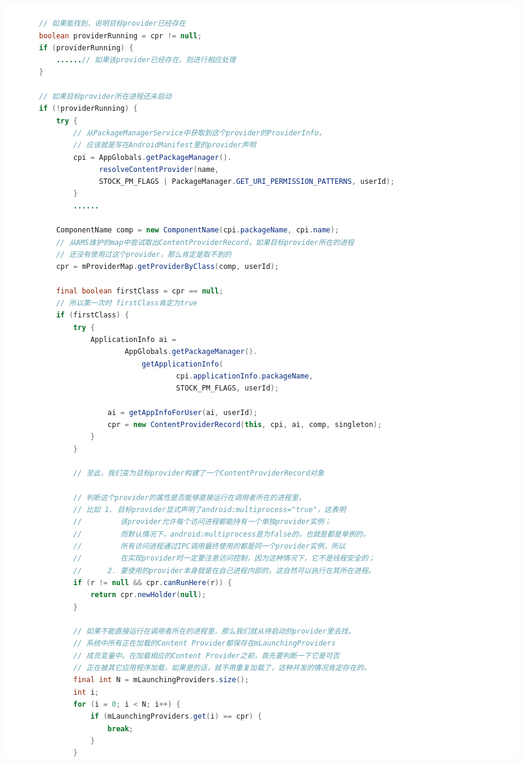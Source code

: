 ```java

		// 如果能找到，说明目标provider已经存在
        boolean providerRunning = cpr != null;
        if (providerRunning) {
			......// 如果该provider已经存在，则进行相应处理
        }

		// 如果目标provider所在进程还未启动
        if (!providerRunning) {
            try {
				// 从PackageManagerService中获取到这个provider的ProviderInfo，
				// 应该就是写在AndroidManifest里的provider声明
                cpi = AppGlobals.getPackageManager().
                      resolveContentProvider(name,
                      STOCK_PM_FLAGS | PackageManager.GET_URI_PERMISSION_PATTERNS, userId);
                }
				......

            ComponentName comp = new ComponentName(cpi.packageName, cpi.name);
			// 从AMS维护的map中尝试取出ContentProviderRecord，如果目标provider所在的进程
			// 还没有使用过这个provider，那么肯定是取不到的
            cpr = mProviderMap.getProviderByClass(comp, userId);

            final boolean firstClass = cpr == null;
			// 所以第一次时 firstClass肯定为true
            if (firstClass) {
                try {
                    ApplicationInfo ai =
                            AppGlobals.getPackageManager().
                                getApplicationInfo(
                                        cpi.applicationInfo.packageName,
                                        STOCK_PM_FLAGS, userId);

                        ai = getAppInfoForUser(ai, userId);
                        cpr = new ContentProviderRecord(this, cpi, ai, comp, singleton);
                    }
                }

				// 至此，我们变为目标provider构建了一个ContentProviderRecord对象
				
				// 判断这个provider的属性是否能够直接运行在调用者所在的进程里，
				// 比如 1. 目标provider显式声明了android:multiprocess="true"，这表明
				//         该provider允许每个访问进程都能持有一个单独provider实例；
				//         而默认情况下，android:multiprocess是为false的，也就是都是单例的，
				//         所有访问进程通过IPC调用最终使用的都是同一个provider实例，所以
				//         在实现provider时一定要注意访问控制，因为这种情况下，它不是线程安全的；
				//      2. 要使用的provider本身就是在自己进程内部的，这自然可以执行在其所在进程。
                if (r != null && cpr.canRunHere(r)) {
                    return cpr.newHolder(null);
                }

				// 如果不能直接运行在调用者所在的进程里，那么我们就从待启动的provider里去找，
				// 系统中所有正在加载的Content Provider都保存在mLaunchingProviders
				// 成员变量中。在加载相应的Content Provider之前，首先要判断一下它是可否
				// 正在被其它应用程序加载，如果是的话，就不用重复加载了，这种并发的情况肯定存在的。
				final int N = mLaunchingProviders.size();
                int i;
                for (i = 0; i < N; i++) {
                    if (mLaunchingProviders.get(i) == cpr) {
                        break;
                    }
                }

```